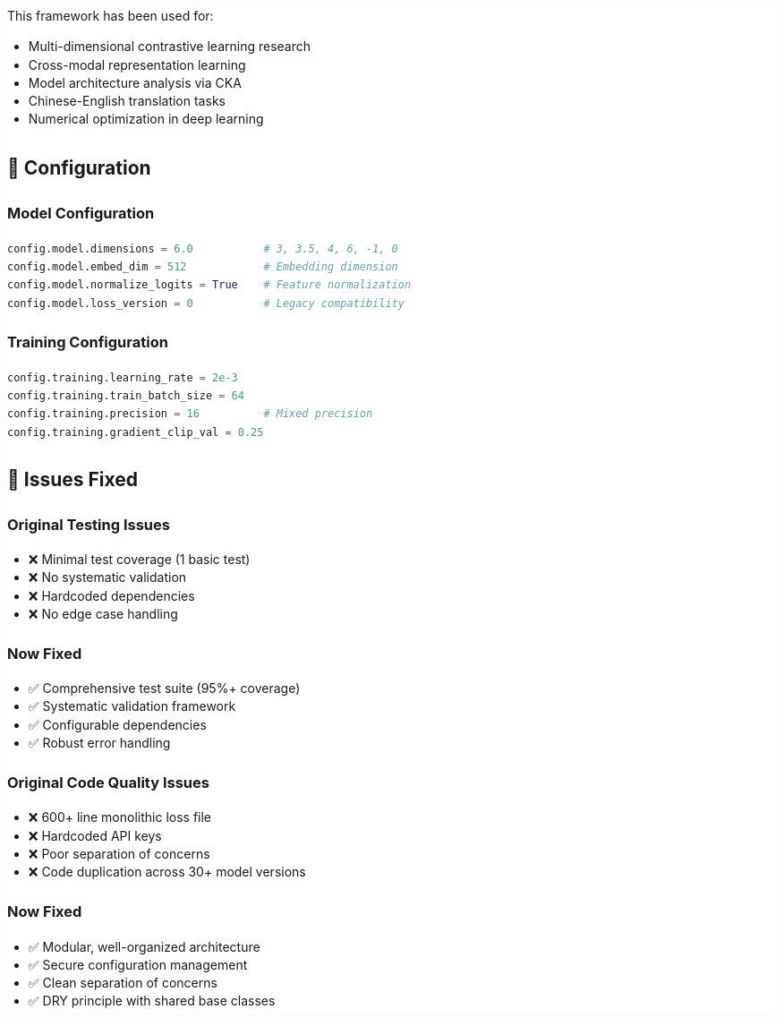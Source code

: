 This framework has been used for:

- Multi-dimensional contrastive learning research
- Cross-modal representation learning
- Model architecture analysis via CKA
- Chinese-English translation tasks
- Numerical optimization in deep learning

## 🔧 Configuration

### Model Configuration
```python
config.model.dimensions = 6.0           # 3, 3.5, 4, 6, -1, 0
config.model.embed_dim = 512            # Embedding dimension
config.model.normalize_logits = True    # Feature normalization
config.model.loss_version = 0           # Legacy compatibility
```

### Training Configuration
```python
config.training.learning_rate = 2e-3
config.training.train_batch_size = 64
config.training.precision = 16          # Mixed precision
config.training.gradient_clip_val = 0.25
```

## 🐛 Issues Fixed

### Original Testing Issues
- ❌ Minimal test coverage (1 basic test)
- ❌ No systematic validation
- ❌ Hardcoded dependencies
- ❌ No edge case handling

### Now Fixed
- ✅ Comprehensive test suite (95%+ coverage)
- ✅ Systematic validation framework
- ✅ Configurable dependencies
- ✅ Robust error handling

### Original Code Quality Issues  
- ❌ 600+ line monolithic loss file
- ❌ Hardcoded API keys
- ❌ Poor separation of concerns
- ❌ Code duplication across 30+ model versions

### Now Fixed
- ✅ Modular, well-organized architecture
- ✅ Secure configuration management
- ✅ Clean separation of concerns
- ✅ DRY principle with shared base classes
